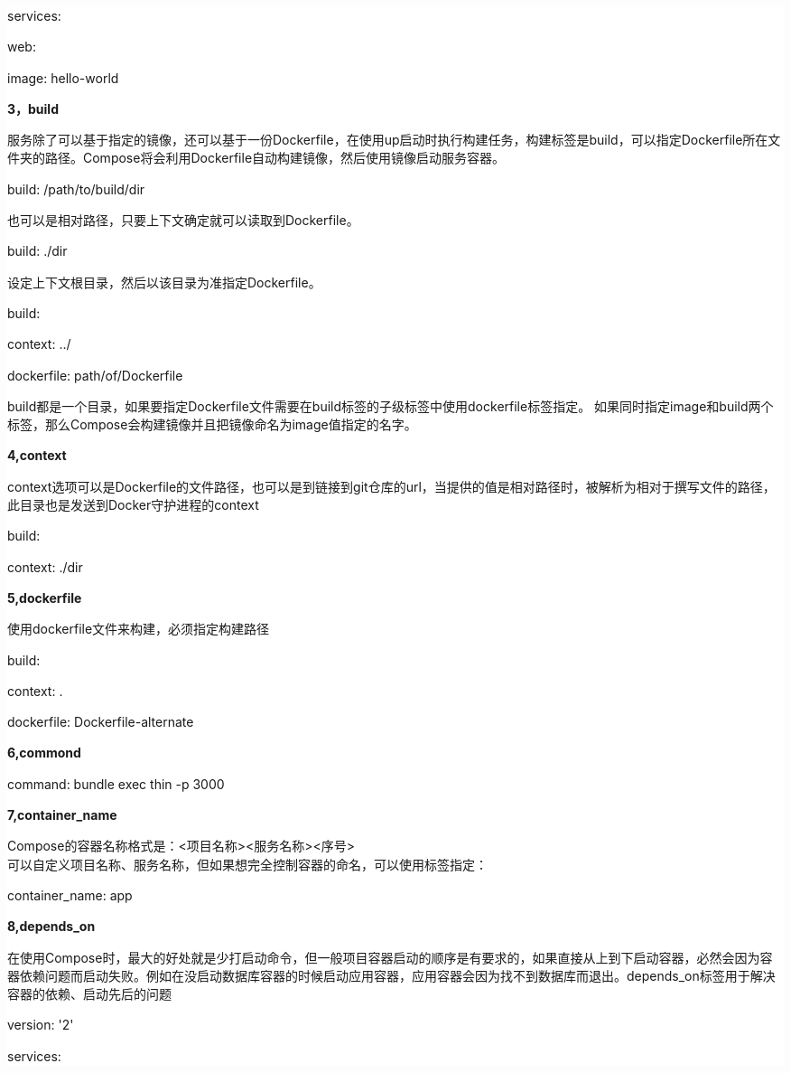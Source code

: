 services:

web:

image: hello-world

**3，build**

服务除了可以基于指定的镜像，还可以基于一份Dockerfile，在使用up启动时执行构建任务，构建标签是build，可以指定Dockerfile所在文件夹的路径。Compose将会利用Dockerfile自动构建镜像，然后使用镜像启动服务容器。

build: /path/to/build/dir

也可以是相对路径，只要上下文确定就可以读取到Dockerfile。

build: ./dir

设定上下文根目录，然后以该目录为准指定Dockerfile。

build:

context: ../

dockerfile: path/of/Dockerfile

build都是一个目录，如果要指定Dockerfile文件需要在build标签的子级标签中使用dockerfile标签指定。
如果同时指定image和build两个标签，那么Compose会构建镜像并且把镜像命名为image值指定的名字。

**4,context**

context选项可以是Dockerfile的文件路径，也可以是到链接到git仓库的url，当提供的值是相对路径时，被解析为相对于撰写文件的路径，此目录也是发送到Docker守护进程的context

build:

context: ./dir

**5,dockerfile**

使用dockerfile文件来构建，必须指定构建路径

build:

context: .

dockerfile: Dockerfile-alternate

**6,commond**

command: bundle exec thin -p 3000

**7,container_name**

Compose的容器名称格式是：\<项目名称\>\<服务名称\>\<序号\>\
可以自定义项目名称、服务名称，但如果想完全控制容器的命名，可以使用标签指定：

container_name: app

**8,depends_on**

在使用Compose时，最大的好处就是少打启动命令，但一般项目容器启动的顺序是有要求的，如果直接从上到下启动容器，必然会因为容器依赖问题而启动失败。例如在没启动数据库容器的时候启动应用容器，应用容器会因为找不到数据库而退出。depends_on标签用于解决容器的依赖、启动先后的问题

version: \'2\'

services:

